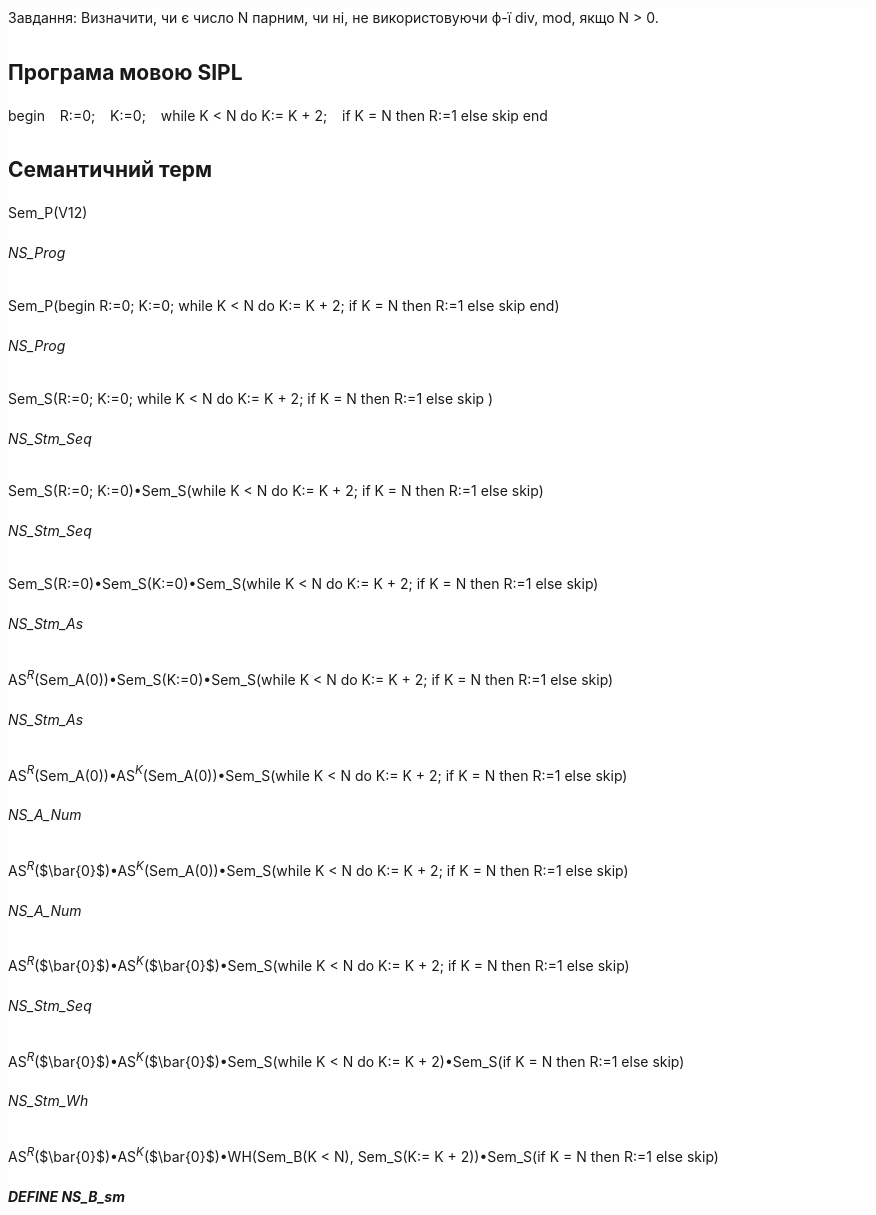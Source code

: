 Завдання:
Визначити, чи є число N парним, чи ні, не використовуючи ф-ї div, mod, якщо N > 0.
## Програма мовою SIPL

begin
&ensp; R:=0;
&ensp; K:=0;
&ensp; while K < N do K:= K + 2;
&ensp; if K = N then R:=1 else skip
end

## Семантичний терм

Sem_P(V12)
###### NS_Prog

Sem_P(begin
R:=0; K:=0; while K < N do K:= K + 2; if K = N then R:=1 else skip end)
###### NS_Prog

Sem_S(R:=0; K:=0; while K < N do K:= K + 2; if K = N then R:=1 else skip )
###### NS_Stm_Seq

Sem_S(R:=0; K:=0)•Sem_S(while K < N do K:= K + 2; if K = N then R:=1 else skip)

###### NS_Stm_Seq

Sem_S(R:=0)•Sem_S(K:=0)•Sem_S(while K < N do K:= K + 2; if K = N then R:=1 else skip)

###### NS_Stm_As

AS$^R$(Sem_A(0))•Sem_S(K:=0)•Sem_S(while K < N do K:= K + 2; if K = N then R:=1 else skip)

###### NS_Stm_As

AS$^R$(Sem_A(0))•AS$^K$(Sem_A(0))•Sem_S(while K < N do K:= K + 2; if K = N then R:=1 else skip)

###### NS_A_Num

AS$^R$($\bar{0}$)•AS$^K$(Sem_A(0))•Sem_S(while K < N do K:= K + 2; if K = N then R:=1 else skip)

###### NS_A_Num

AS$^R$($\bar{0}$)•AS$^K$($\bar{0}$)•Sem_S(while K < N do K:= K + 2; if K = N then R:=1 else skip)

###### NS_Stm_Seq

AS$^R$($\bar{0}$)•AS$^K$($\bar{0}$)•Sem_S(while K < N do K:= K + 2)•Sem_S(if K = N then R:=1 else skip)

###### NS_Stm_Wh

AS$^R$($\bar{0}$)•AS$^K$($\bar{0}$)•WH(Sem_B(K < N), Sem_S(K:= K + 2))•Sem_S(if K = N then R:=1 else skip)

###### ***DEFINE NS_B_sm***
